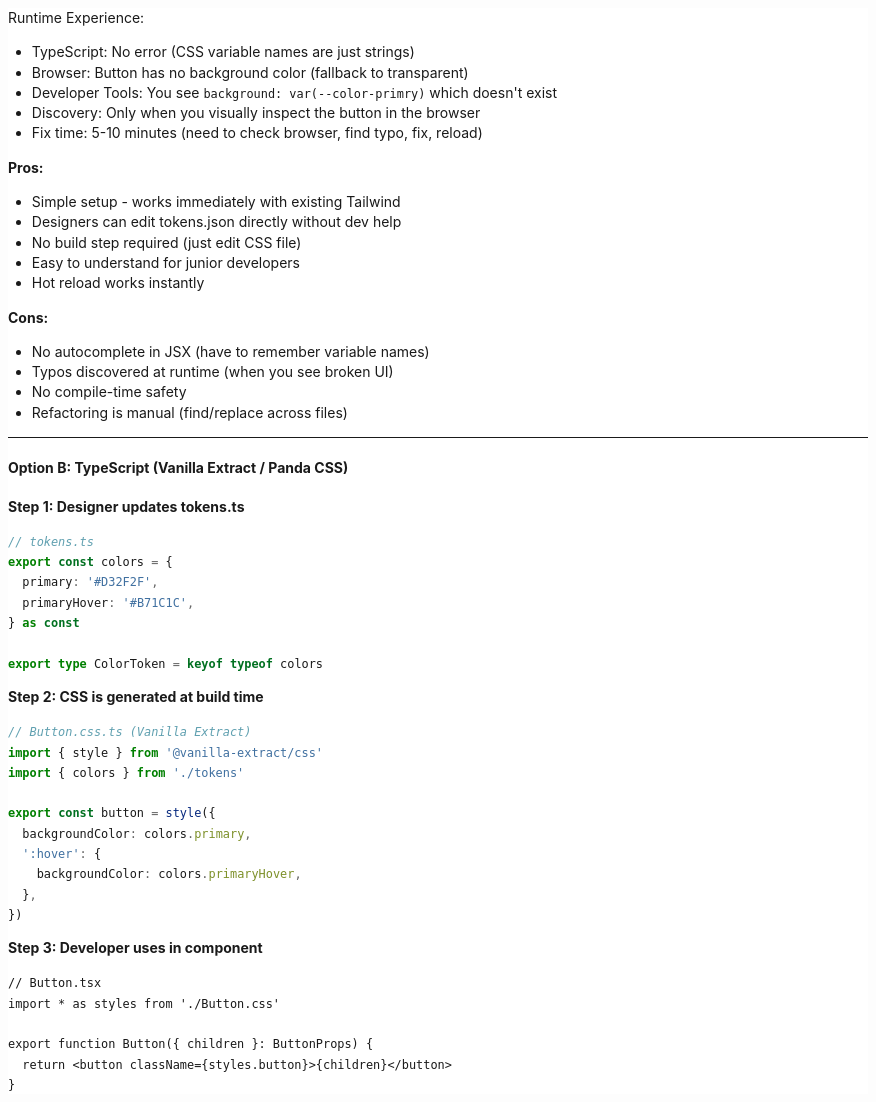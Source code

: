 Runtime Experience:
- TypeScript: No error (CSS variable names are just strings)
- Browser: Button has no background color (fallback to transparent)
- Developer Tools: You see `background: var(--color-primry)` which doesn't exist
- Discovery: Only when you visually inspect the button in the browser
- Fix time: 5-10 minutes (need to check browser, find typo, fix, reload)

**Pros:**
- Simple setup - works immediately with existing Tailwind
- Designers can edit tokens.json directly without dev help
- No build step required (just edit CSS file)
- Easy to understand for junior developers
- Hot reload works instantly

**Cons:**
- No autocomplete in JSX (have to remember variable names)
- Typos discovered at runtime (when you see broken UI)
- No compile-time safety
- Refactoring is manual (find/replace across files)

---

#### Option B: TypeScript (Vanilla Extract / Panda CSS)

**Step 1: Designer updates tokens.ts**
```typescript
// tokens.ts
export const colors = {
  primary: '#D32F2F',
  primaryHover: '#B71C1C',
} as const

export type ColorToken = keyof typeof colors
```

**Step 2: CSS is generated at build time**
```typescript
// Button.css.ts (Vanilla Extract)
import { style } from '@vanilla-extract/css'
import { colors } from './tokens'

export const button = style({
  backgroundColor: colors.primary,
  ':hover': {
    backgroundColor: colors.primaryHover,
  },
})
```

**Step 3: Developer uses in component**
```tsx
// Button.tsx
import * as styles from './Button.css'

export function Button({ children }: ButtonProps) {
  return <button className={styles.button}>{children}</button>
}
```
